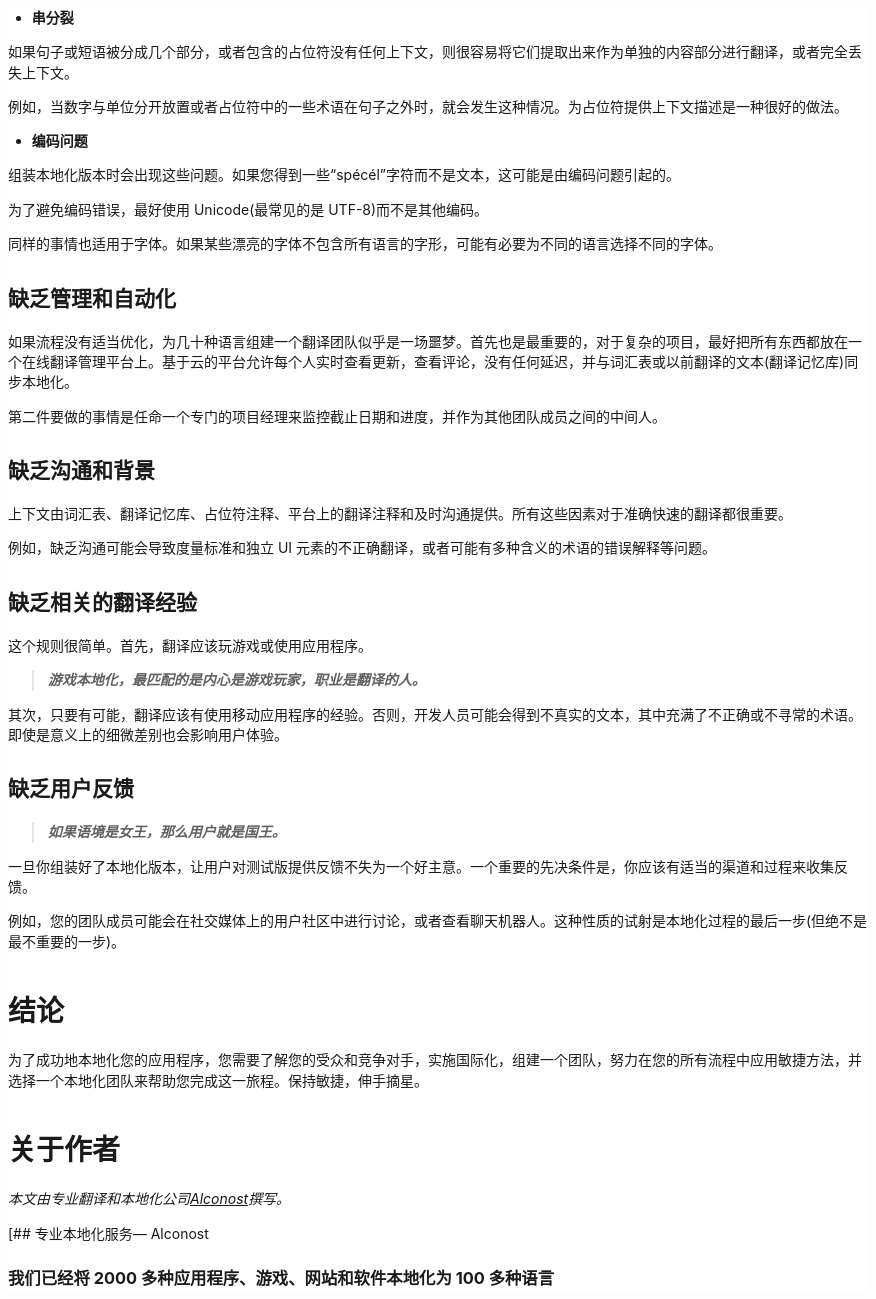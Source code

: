 *   **串分裂**

如果句子或短语被分成几个部分，或者包含的占位符没有任何上下文，则很容易将它们提取出来作为单独的内容部分进行翻译，或者完全丢失上下文。

例如，当数字与单位分开放置或者占位符中的一些术语在句子之外时，就会发生这种情况。为占位符提供上下文描述是一种很好的做法。

*   **编码问题**

组装本地化版本时会出现这些问题。如果您得到一些“spécél”字符而不是文本，这可能是由编码问题引起的。

为了避免编码错误，最好使用 Unicode(最常见的是 UTF-8)而不是其他编码。

同样的事情也适用于字体。如果某些漂亮的字体不包含所有语言的字形，可能有必要为不同的语言选择不同的字体。

## 缺乏管理和自动化

如果流程没有适当优化，为几十种语言组建一个翻译团队似乎是一场噩梦。首先也是最重要的，对于复杂的项目，最好把所有东西都放在一个在线翻译管理平台上。基于云的平台允许每个人实时查看更新，查看评论，没有任何延迟，并与词汇表或以前翻译的文本(翻译记忆库)同步本地化。

第二件要做的事情是任命一个专门的项目经理来监控截止日期和进度，并作为其他团队成员之间的中间人。

## 缺乏沟通和背景

上下文由词汇表、翻译记忆库、占位符注释、平台上的翻译注释和及时沟通提供。所有这些因素对于准确快速的翻译都很重要。

例如，缺乏沟通可能会导致度量标准和独立 UI 元素的不正确翻译，或者可能有多种含义的术语的错误解释等问题。

## 缺乏相关的翻译经验

这个规则很简单。首先，翻译应该玩游戏或使用应用程序。

> ***游戏本地化，最匹配的是内心是游戏玩家，职业是翻译的人。***

其次，只要有可能，翻译应该有使用移动应用程序的经验。否则，开发人员可能会得到不真实的文本，其中充满了不正确或不寻常的术语。即使是意义上的细微差别也会影响用户体验。

## 缺乏用户反馈

> ***如果语境是女王，那么用户就是国王。***

一旦你组装好了本地化版本，让用户对测试版提供反馈不失为一个好主意。一个重要的先决条件是，你应该有适当的渠道和过程来收集反馈。

例如，您的团队成员可能会在社交媒体上的用户社区中进行讨论，或者查看聊天机器人。这种性质的试射是本地化过程的最后一步(但绝不是最不重要的一步)。

# 结论

为了成功地本地化您的应用程序，您需要了解您的受众和竞争对手，实施国际化，组建一个团队，努力在您的所有流程中应用敏捷方法，并选择一个本地化团队来帮助您完成这一旅程。保持敏捷，伸手摘星。

# 关于作者

*本文由专业翻译和本地化公司*[*Alconost*](https://alconost.com/en/localization?utm_source=medium&utm_medium=article&utm_campaign=small_steps_giant_leaps)*撰写。*

[](https://alconost.com/en/localization) [## 专业本地化服务— Alconost

### 我们已经将 2000 多种应用程序、游戏、网站和软件本地化为 100 多种语言
